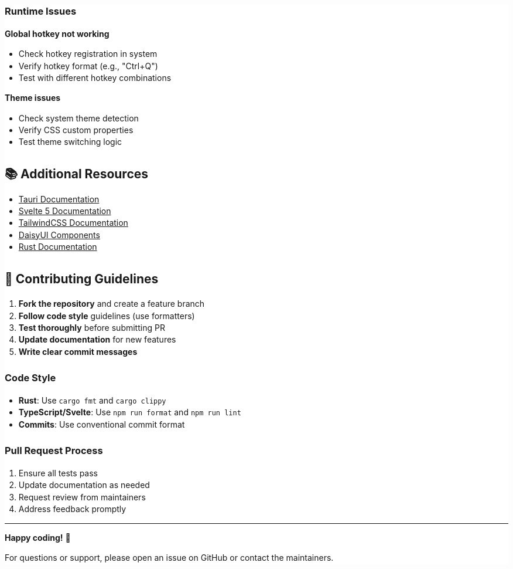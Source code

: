 ### Runtime Issues

**Global hotkey not working**

- Check hotkey registration in system
- Verify hotkey format (e.g., "Ctrl+Q")
- Test with different hotkey combinations

**Theme issues**

- Check system theme detection
- Verify CSS custom properties
- Test theme switching logic

## 📚 Additional Resources

- [Tauri Documentation](https://tauri.app/v1/guides/)
- [Svelte 5 Documentation](https://svelte.dev/docs/svelte/overview)
- [TailwindCSS Documentation](https://tailwindcss.com/docs)
- [DaisyUI Components](https://daisyui.com/components/)
- [Rust Documentation](https://doc.rust-lang.org/)

## 🤝 Contributing Guidelines

1. **Fork the repository** and create a feature branch
2. **Follow code style** guidelines (use formatters)
3. **Test thoroughly** before submitting PR
4. **Update documentation** for new features
5. **Write clear commit messages**

### Code Style

- **Rust**: Use `cargo fmt` and `cargo clippy`
- **TypeScript/Svelte**: Use `npm run format` and `npm run lint`
- **Commits**: Use conventional commit format

### Pull Request Process

1. Ensure all tests pass
2. Update documentation as needed
3. Request review from maintainers
4. Address feedback promptly

---

**Happy coding!** 🚀

For questions or support, please open an issue on GitHub or contact the maintainers.

